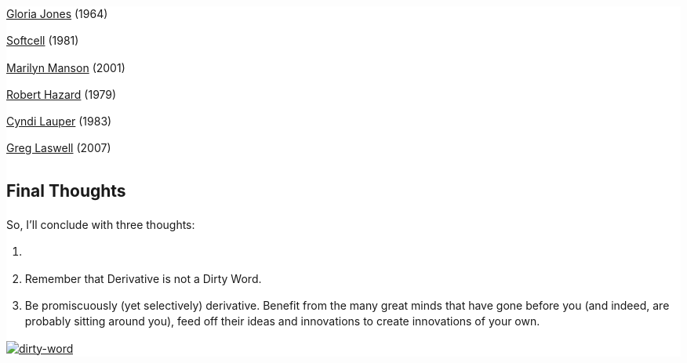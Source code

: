 [Gloria Jones][7] (1964)

[Softcell][8] (1981)

[Marilyn Manson][9] (2001)

[Robert Hazard][10] (1979)

[Cyndi Lauper][11] (1983)

[Greg Laswell][12] (2007)

## Final Thoughts

So, I&#8217;ll conclude with three thoughts:

1.
  
2. Remember that Derivative is not a Dirty Word.
  
3. Be promiscuously (yet selectively) derivative. Benefit from the many great minds that have gone before you (and indeed, are probably sitting around you), feed off their ideas and innovations to create innovations of your own.

[<img src="http://162.243.184.248/wp-content/uploads/2015/03/dirty-word.png" alt="dirty-word" width="100%" class="aligncenter size-full wp-image-1309" srcset="http://162.243.184.248/wp-content/uploads/2015/03/dirty-word.png 947w, http://162.243.184.248/wp-content/uploads/2015/03/dirty-word-300x227.png 300w, http://162.243.184.248/wp-content/uploads/2015/03/dirty-word-768x581.png 768w" sizes="(max-width: 709px) 85vw, (max-width: 909px) 67vw, (max-width: 1362px) 62vw, 840px" />][13]

 [1]: http://162.243.184.248/wp-content/uploads/2015/03/reinvent.png
 [2]: http://en.wikipedia.org/wiki/Archie_search_engine
 [3]: http://en.wikipedia.org/wiki/Excite
 [4]: http://en.wikipedia.org/wiki/AltaVista
 [5]: https://www.youtube.com/watch?v=UXgdP5w7vTc
 [6]: https://www.youtube.com/watch?v=SrcOcKYQX3c#t=9m45s
 [7]: https://www.youtube.com/watch?v=NSehtaY6k1U
 [8]: https://www.youtube.com/watch?v=ZeJkbqjQvnk
 [9]: https://www.youtube.com/watch?v=1nO_P4BH4pA
 [10]: https://www.youtube.com/watch?v=5aLNwOxPsjg
 [11]: https://www.youtube.com/watch?v=PIb6AZdTr-A
 [12]: https://www.youtube.com/watch?v=Iy0QwMwPMME
 [13]: http://162.243.184.248/wp-content/uploads/2015/03/dirty-word.png
